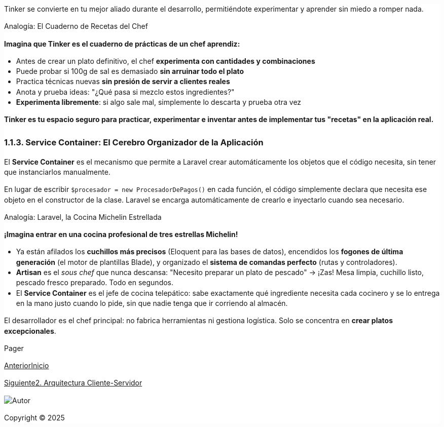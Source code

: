 Tinker se convierte en tu mejor aliado durante el desarrollo, permitiéndote experimentar y aprender sin miedo a romper nada.

Analogía: El Cuaderno de Recetas del Chef

**Imagina que Tinker es el cuaderno de prácticas de un chef aprendiz:**

* Antes de crear un plato definitivo, el chef **experimenta con cantidades y combinaciones**
* Puede probar si 100g de sal es demasiado **sin arruinar todo el plato**
* Practica técnicas nuevas **sin presión de servir a clientes reales**
* Anota y prueba ideas: "¿Qué pasa si mezclo estos ingredientes?"
* **Experimenta libremente**: si algo sale mal, simplemente lo descarta y prueba otra vez

**Tinker es tu espacio seguro para practicar, experimentar e inventar antes de implementar tus "recetas" en la aplicación real.**

### **1.1.3. Service Container: El Cerebro Organizador de la Aplicación** [​](#_1-1-3-service-container-el-cerebro-organizador-de-la-aplicacion)

El **Service Container** es el mecanismo que permite a Laravel crear automáticamente los objetos que el código necesita, sin tener que instanciarlos manualmente.

En lugar de escribir `$procesador = new ProcesadorDePagos()` en cada función, el código simplemente declara que necesita ese objeto en el constructor de la clase. Laravel se encarga automáticamente de crearlo e inyectarlo cuando sea necesario.

Analogía: Laravel, la Cocina Michelin Estrellada

**¡Imagina entrar en una cocina profesional de tres estrellas Michelin!**

* Ya están afilados los **cuchillos más precisos** (Eloquent para las bases de datos), encendidos los **fogones de última generación** (el motor de plantillas Blade), y organizado el **sistema de comandas perfecto** (rutas y controladores).
* **Artisan** es el *sous chef* que nunca descansa: "Necesito preparar un plato de pescado" → ¡Zas! Mesa limpia, cuchillo listo, pescado fresco preparado. Todo en segundos.
* El **Service Container** es el jefe de cocina telepático: sabe exactamente qué ingrediente necesita cada cocinero y se lo entrega en la mano justo cuando lo pide, sin que nadie tenga que ir corriendo al almacén.

El desarrollador es el chef principal: no fabrica herramientas ni gestiona logística. Solo se concentra en **crear platos excepcionales**.

Pager

[AnteriorInicio](/25-26-introduccion-laravel/contenidos/s1-pPDdb0SuEmZ7hQq/)

[Siguiente2. Arquitectura Cliente-Servidor](/25-26-introduccion-laravel/contenidos/s1-pPDdb0SuEmZ7hQq/02-cliente-servidor.html)

![Autor](/25-26-introduccion-laravel/img/logo-autor.png)

Copyright © 2025